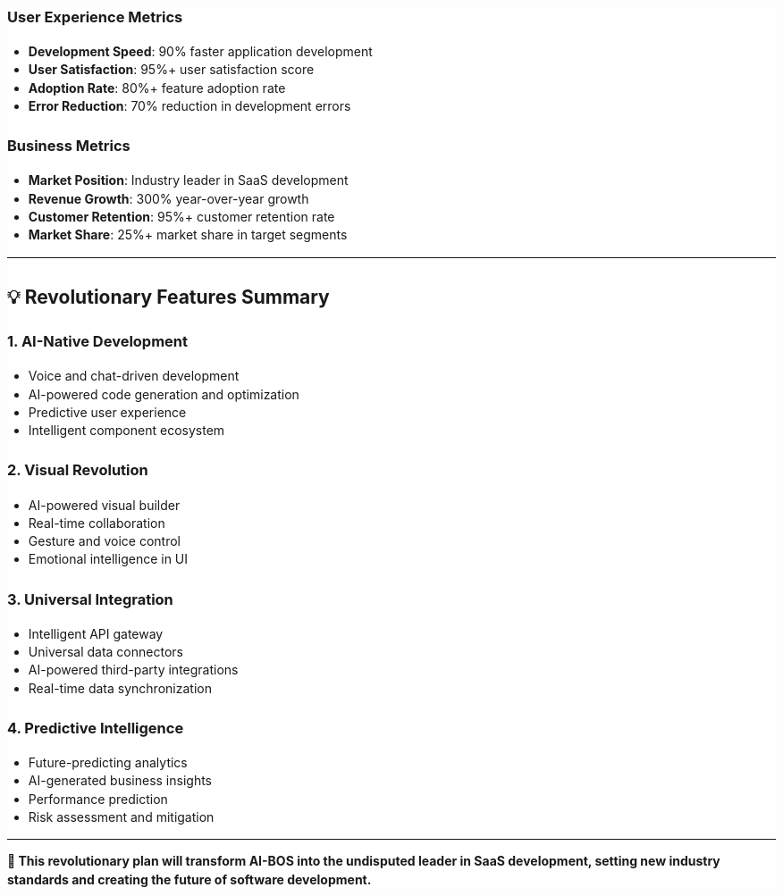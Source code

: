 ### **User Experience Metrics**
- **Development Speed**: 90% faster application development
- **User Satisfaction**: 95%+ user satisfaction score
- **Adoption Rate**: 80%+ feature adoption rate
- **Error Reduction**: 70% reduction in development errors

### **Business Metrics**
- **Market Position**: Industry leader in SaaS development
- **Revenue Growth**: 300% year-over-year growth
- **Customer Retention**: 95%+ customer retention rate
- **Market Share**: 25%+ market share in target segments

---

## **💡 Revolutionary Features Summary**

### **1. AI-Native Development**
- Voice and chat-driven development
- AI-powered code generation and optimization
- Predictive user experience
- Intelligent component ecosystem

### **2. Visual Revolution**
- AI-powered visual builder
- Real-time collaboration
- Gesture and voice control
- Emotional intelligence in UI

### **3. Universal Integration**
- Intelligent API gateway
- Universal data connectors
- AI-powered third-party integrations
- Real-time data synchronization

### **4. Predictive Intelligence**
- Future-predicting analytics
- AI-generated business insights
- Performance prediction
- Risk assessment and mitigation

---

**🎉 This revolutionary plan will transform AI-BOS into the undisputed leader in SaaS development, setting new industry standards and creating the future of software development.** 
